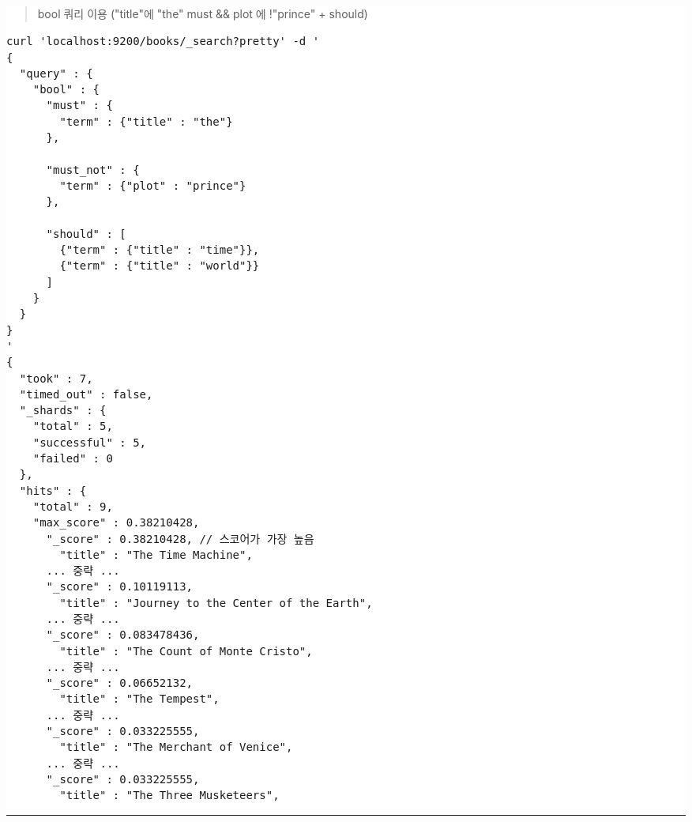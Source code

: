 > bool 쿼리 이용 ("title"에 "the" must && plot 에 !"prince" + should)

<pre>
curl 'localhost:9200/books/_search?pretty' -d '
{
  "query" : {
    "bool" : {
      "must" : {
        "term" : {"title" : "the"}
      },

      "must_not" : {
        "term" : {"plot" : "prince"}
      },

      "should" : [
        {"term" : {"title" : "time"}},
        {"term" : {"title" : "world"}}
      ]
    }
  }
}
'
{
  "took" : 7,
  "timed_out" : false,
  "_shards" : {
    "total" : 5,
    "successful" : 5,
    "failed" : 0
  },
  "hits" : {
    "total" : 9,
    "max_score" : 0.38210428,    
      "_score" : 0.38210428, // 스코어가 가장 높음
        "title" : "The Time Machine",
      ... 중략 ...
      "_score" : 0.10119113,
        "title" : "Journey to the Center of the Earth",
      ... 중략 ...
      "_score" : 0.083478436,      
        "title" : "The Count of Monte Cristo",
      ... 중략 ...
      "_score" : 0.06652132,
        "title" : "The Tempest",
      ... 중략 ...
      "_score" : 0.033225555,      
        "title" : "The Merchant of Venice",
      ... 중략 ...
      "_score" : 0.033225555,      
        "title" : "The Three Musketeers",        
</pre>

---